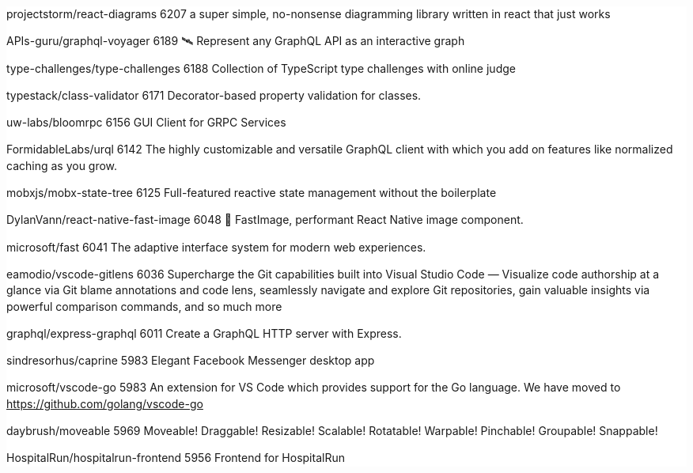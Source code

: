 
projectstorm/react-diagrams                6207
a super simple, no-nonsense diagramming library written in react that just works


APIs-guru/graphql-voyager                  6189
🛰️ Represent any GraphQL API as an interactive graph


type-challenges/type-challenges            6188
Collection of TypeScript type challenges with online judge


typestack/class-validator                  6171
Decorator-based property validation for classes.


uw-labs/bloomrpc                           6156
GUI Client for GRPC Services


FormidableLabs/urql                        6142
The highly customizable and versatile GraphQL client with which you add on features like normalized caching as you grow.


mobxjs/mobx-state-tree                     6125
Full-featured reactive state management without the boilerplate


DylanVann/react-native-fast-image          6048
🚩 FastImage, performant React Native image component.


microsoft/fast                             6041
The adaptive interface system for modern web experiences.


eamodio/vscode-gitlens                     6036
Supercharge the Git capabilities built into Visual Studio Code — Visualize code authorship at a glance via Git blame annotations and code lens, seamlessly navigate and explore Git repositories, gain valuable insights via powerful comparison commands, and so much more


graphql/express-graphql                    6011
Create a GraphQL HTTP server with Express.


sindresorhus/caprine                       5983
Elegant Facebook Messenger desktop app


microsoft/vscode-go                        5983
An extension for VS Code which provides support for the Go language. We have moved to https://github.com/golang/vscode-go


daybrush/moveable                          5969
Moveable! Draggable! Resizable! Scalable! Rotatable! Warpable! Pinchable! Groupable! Snappable!


HospitalRun/hospitalrun-frontend           5956
Frontend for HospitalRun

